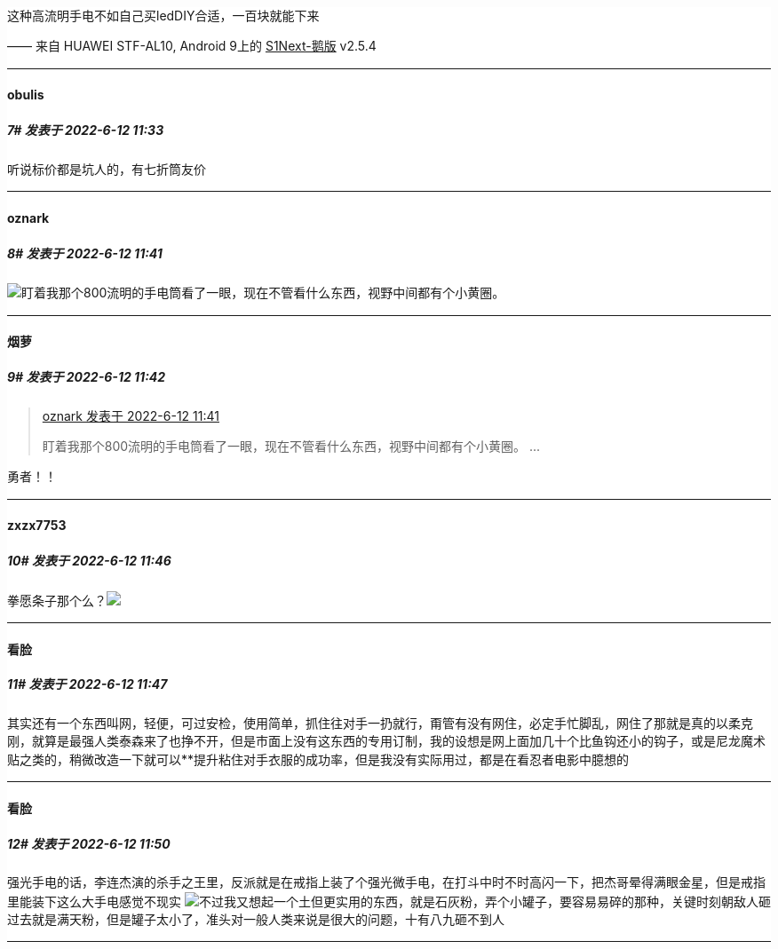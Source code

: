 这种高流明手电不如自己买ledDIY合适，一百块就能下来

—— 来自 HUAWEI STF-AL10, Android 9上的 [S1Next-鹅版](https://github.com/ykrank/S1-Next/releases) v2.5.4

*****

####  obulis  
##### 7#       发表于 2022-6-12 11:33

听说标价都是坑人的，有七折筒友价

*****

####  oznark  
##### 8#       发表于 2022-6-12 11:41

<img src="https://static.saraba1st.com/image/smiley/face2017/001.png" referrerpolicy="no-referrer">盯着我那个800流明的手电筒看了一眼，现在不管看什么东西，视野中间都有个小黄圈。

*****

####  烟萝  
##### 9#       发表于 2022-6-12 11:42

<blockquote><a href="httphttps://bbs.saraba1st.com/2b/forum.php?mod=redirect&amp;goto=findpost&amp;pid=56229824&amp;ptid=2075205" target="_blank">oznark 发表于 2022-6-12 11:41</a>

盯着我那个800流明的手电筒看了一眼，现在不管看什么东西，视野中间都有个小黄圈。 ...</blockquote>
勇者！！

*****

####  zxzx7753  
##### 10#       发表于 2022-6-12 11:46

拳愿条子那个么？<img src="https://static.saraba1st.com/image/smiley/face2017/067.png" referrerpolicy="no-referrer">

*****

####  看脸  
##### 11#       发表于 2022-6-12 11:47

其实还有一个东西叫网，轻便，可过安检，使用简单，抓住往对手一扔就行，甭管有没有网住，必定手忙脚乱，网住了那就是真的以柔克刚，就算是最强人类泰森来了也挣不开，但是市面上没有这东西的专用订制，我的设想是网上面加几十个比鱼钩还小的钩子，或是尼龙魔术贴之类的，稍微改造一下就可以**提升粘住对手衣服的成功率，但是我没有实际用过，都是在看忍者电影中臆想的

*****

####  看脸  
##### 12#       发表于 2022-6-12 11:50

强光手电的话，李连杰演的杀手之王里，反派就是在戒指上装了个强光微手电，在打斗中时不时高闪一下，把杰哥晕得满眼金星，但是戒指里能装下这么大手电感觉不现实
<img src="https://static.saraba1st.com/image/smiley/face2017/067.png" referrerpolicy="no-referrer">不过我又想起一个土但更实用的东西，就是石灰粉，弄个小罐子，要容易易碎的那种，关键时刻朝敌人砸过去就是满天粉，但是罐子太小了，准头对一般人类来说是很大的问题，十有八九砸不到人

*****
